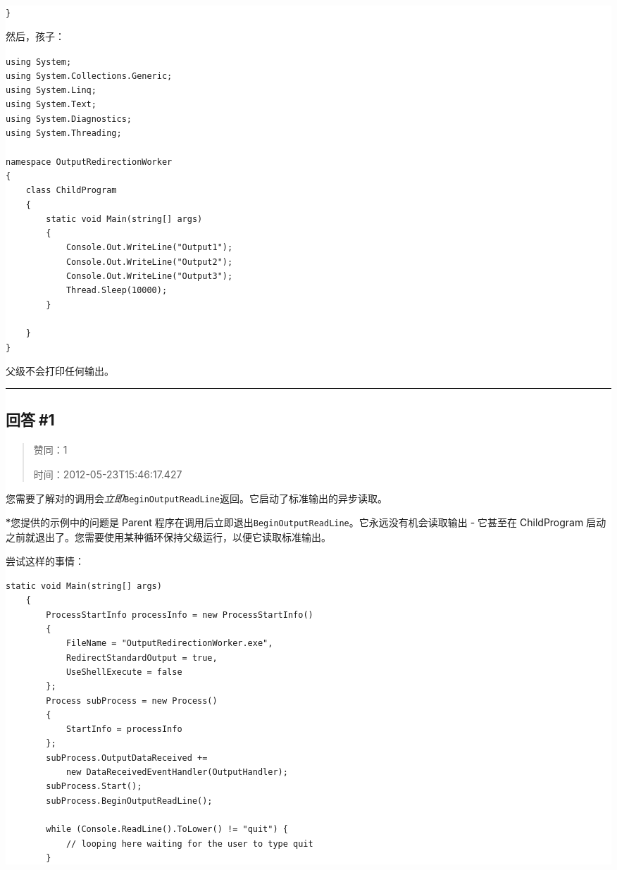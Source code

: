 ```
} 
```

然后，孩子：

```
using System;
using System.Collections.Generic;
using System.Linq;
using System.Text;
using System.Diagnostics;
using System.Threading;

namespace OutputRedirectionWorker
{
    class ChildProgram
    {
        static void Main(string[] args)
        {
            Console.Out.WriteLine("Output1");
            Console.Out.WriteLine("Output2");
            Console.Out.WriteLine("Output3");
            Thread.Sleep(10000);
        }

    }
} 
```

父级不会打印任何输出。

* * *

## 回答 #1

> 赞同：1
> 
> 时间：2012-05-23T15:46:17.427

您需要了解对的调用会*立即*`BeginOutputReadLine`返回。它启动了标准输出的异步读取。

 *您提供的示例中的问题是 Parent 程序在调用后立即退出`BeginOutputReadLine`。它永远没有机会读取输出 - 它甚至在 ChildProgram 启动之前就退出了。您需要使用某种循环保持父级运行，以便它读取标准输出。

尝试这样的事情：

```
static void Main(string[] args)
    {
        ProcessStartInfo processInfo = new ProcessStartInfo()
        {
            FileName = "OutputRedirectionWorker.exe",
            RedirectStandardOutput = true,
            UseShellExecute = false
        };
        Process subProcess = new Process()
        {
            StartInfo = processInfo
        };
        subProcess.OutputDataReceived += 
            new DataReceivedEventHandler(OutputHandler);
        subProcess.Start();
        subProcess.BeginOutputReadLine();

        while (Console.ReadLine().ToLower() != "quit") {
            // looping here waiting for the user to type quit
        }
```